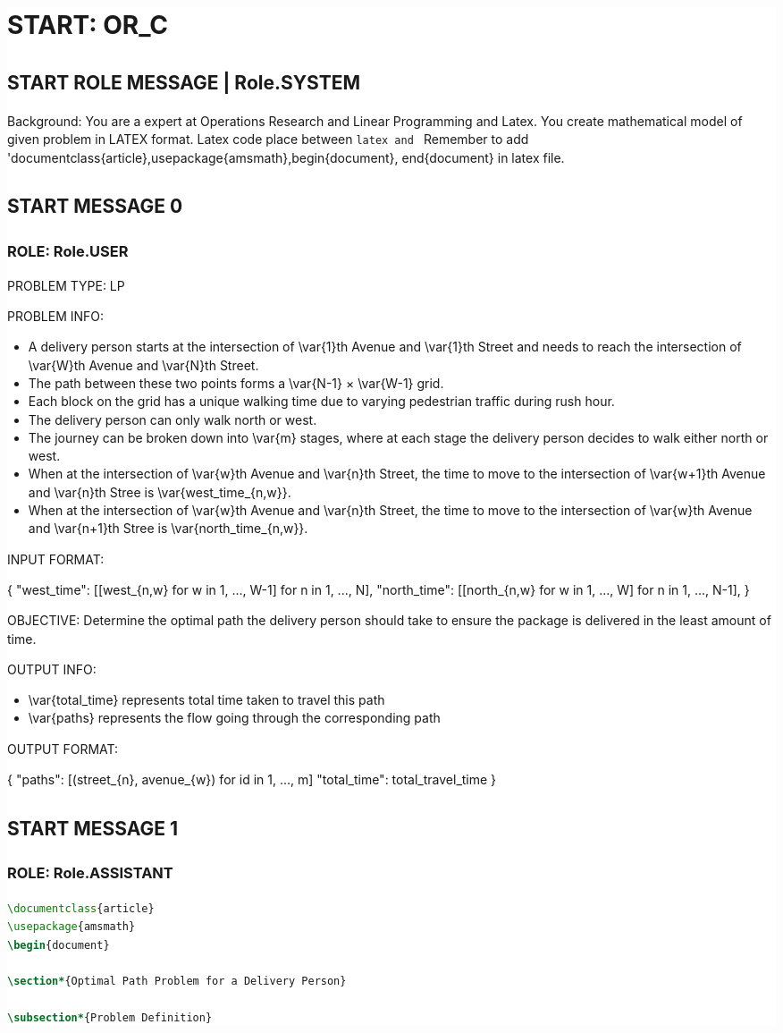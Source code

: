 # START: OR_C 
## START ROLE MESSAGE | Role.SYSTEM 
Background: You are a expert at Operations Research and Linear Programming and Latex. You create mathematical model of given problem in LATEX format. Latex code place between ```latex and ``` Remember to add 'documentclass{article},usepackage{amsmath},begin{document}, end{document} in latex file. 
## START MESSAGE 0 
### ROLE: Role.USER
<DESCRIPTION>
PROBLEM TYPE: LP

PROBLEM INFO:

- A delivery person starts at the intersection of \var{1}th Avenue and \var{1}th Street and needs to reach the intersection of \var{W}th Avenue and \var{N}th Street.
- The path between these two points forms a \var{N-1} × \var{W-1} grid.
- Each block on the grid has a unique walking time due to varying pedestrian traffic during rush hour.
- The delivery person can only walk north or west.
- The journey can be broken down into \var{m} stages, where at each stage the delivery person decides to walk either north or west.
- When at the intersection of \var{w}th Avenue and \var{n}th Street, the time to move to the intersection of \var{w+1}th Avenue and \var{n}th Stree is \var{west_time_{n,w}}.
- When at the intersection of \var{w}th Avenue and \var{n}th Street, the time to move to the intersection of \var{w}th Avenue and \var{n+1}th Stree is \var{north_time_{n,w}}.

INPUT FORMAT:

{
    "west_time": [[west_{n,w} for w in 1, ..., W-1] for n in 1, ..., N],
    "north_time": [[north_{n,w} for w in 1, ..., W] for n in 1, ..., N-1],
}

OBJECTIVE: Determine the optimal path the delivery person should take to ensure the package is delivered in the least amount of time.

OUTPUT INFO:

- \var{total_time} represents total time taken to travel this path
- \var{paths} represents the flow going through the corresponding path

OUTPUT FORMAT:

{
    "paths": [(street_{n}, avenue_{w}) for id in 1, ..., m]
    "total_time": total_travel_time
}
</DESCRIPTION>


## START MESSAGE 1 
### ROLE: Role.ASSISTANT
```latex
\documentclass{article}
\usepackage{amsmath}
\begin{document}

\section*{Optimal Path Problem for a Delivery Person}

\subsection*{Problem Definition}

```
